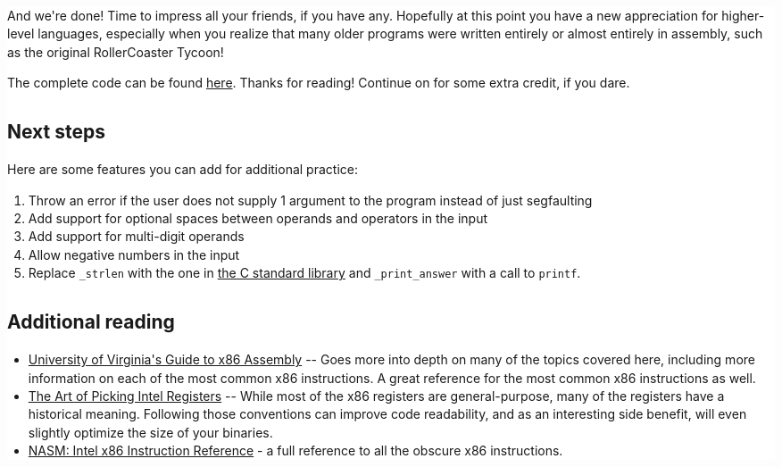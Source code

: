 And we're done! Time to impress all your friends, if you have any. Hopefully at this point you have a new appreciation for higher-level languages, especially when you realize that many older programs were written entirely or almost entirely in assembly, such as the original RollerCoaster Tycoon!

The complete code can be found [here](https://gist.github.com/dere/9dff75a67710207e16cd6a8531393ccf). Thanks for reading! Continue on for some extra credit, if you dare.


## Next steps

Here are some features you can add for additional practice:

1. Throw an error if the user does not supply 1 argument to the program instead of just segfaulting
2. Add support for optional spaces between operands and operators in the input
3. Add support for multi-digit operands
4. Allow negative numbers in the input
5. Replace `_strlen` with the one in [the C standard library](https://en.wikipedia.org/wiki/X86_assembly_language#.22Hello_world.21.22_program_for_Linux_in_NASM_style_assembly_using_the_C_standard_library) and `_print_answer` with a call to `printf`.


## Additional reading

* [University of Virginia's Guide to x86 Assembly](http://www.cs.virginia.edu/~evans/cs216/guides/x86.html) -- Goes more into depth on many of the topics covered here, including more information on each of the most common x86 instructions. A great reference for the most common x86 instructions as well.
* [The Art of Picking Intel Registers](http://www.swansontec.com/sregisters.html) -- While most of the x86 registers are general-purpose, many of the registers have a historical meaning. Following those conventions can improve code readability, and as an interesting side benefit, will even slightly optimize the size of your binaries.
* [NASM: Intel x86 Instruction Reference](http://www.posix.nl/linuxassembly/nasmdochtml/nasmdoca.html) - a full reference to all the obscure x86 instructions.
